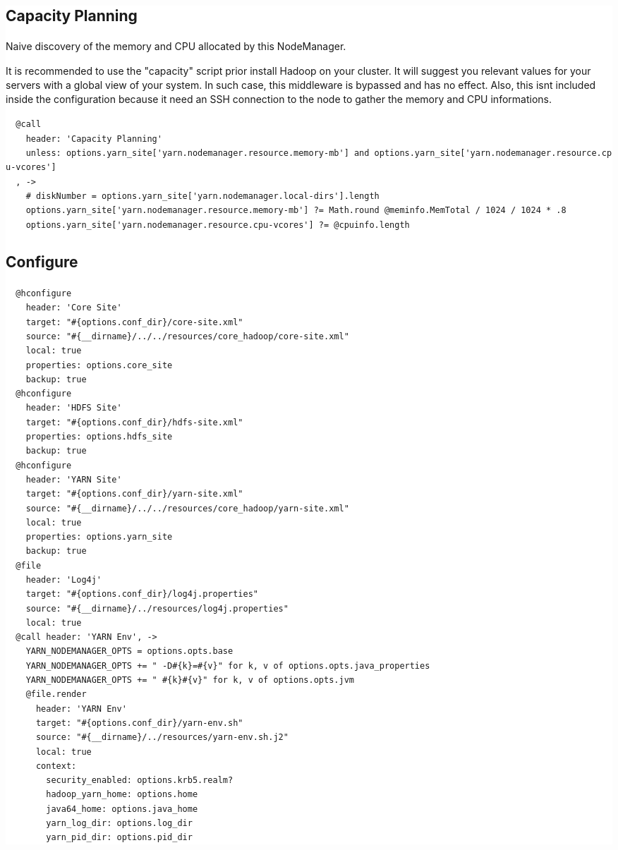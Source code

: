 ## Capacity Planning

Naive discovery of the memory and CPU allocated by this NodeManager.

It is recommended to use the "capacity" script prior install Hadoop on
your cluster. It will suggest you relevant values for your servers with a
global view of your system. In such case, this middleware is bypassed and has
no effect. Also, this isnt included inside the configuration because it need an
SSH connection to the node to gather the memory and CPU informations.

      @call
        header: 'Capacity Planning'
        unless: options.yarn_site['yarn.nodemanager.resource.memory-mb'] and options.yarn_site['yarn.nodemanager.resource.cpu-vcores']
      , ->
        # diskNumber = options.yarn_site['yarn.nodemanager.local-dirs'].length
        options.yarn_site['yarn.nodemanager.resource.memory-mb'] ?= Math.round @meminfo.MemTotal / 1024 / 1024 * .8
        options.yarn_site['yarn.nodemanager.resource.cpu-vcores'] ?= @cpuinfo.length

## Configure

      @hconfigure
        header: 'Core Site'
        target: "#{options.conf_dir}/core-site.xml"
        source: "#{__dirname}/../../resources/core_hadoop/core-site.xml"
        local: true
        properties: options.core_site
        backup: true
      @hconfigure
        header: 'HDFS Site'
        target: "#{options.conf_dir}/hdfs-site.xml"
        properties: options.hdfs_site
        backup: true
      @hconfigure
        header: 'YARN Site'
        target: "#{options.conf_dir}/yarn-site.xml"
        source: "#{__dirname}/../../resources/core_hadoop/yarn-site.xml"
        local: true
        properties: options.yarn_site
        backup: true
      @file
        header: 'Log4j'
        target: "#{options.conf_dir}/log4j.properties"
        source: "#{__dirname}/../resources/log4j.properties"
        local: true
      @call header: 'YARN Env', ->
        YARN_NODEMANAGER_OPTS = options.opts.base
        YARN_NODEMANAGER_OPTS += " -D#{k}=#{v}" for k, v of options.opts.java_properties
        YARN_NODEMANAGER_OPTS += " #{k}#{v}" for k, v of options.opts.jvm
        @file.render
          header: 'YARN Env'
          target: "#{options.conf_dir}/yarn-env.sh"
          source: "#{__dirname}/../resources/yarn-env.sh.j2"
          local: true
          context:
            security_enabled: options.krb5.realm?
            hadoop_yarn_home: options.home
            java64_home: options.java_home
            yarn_log_dir: options.log_dir
            yarn_pid_dir: options.pid_dir